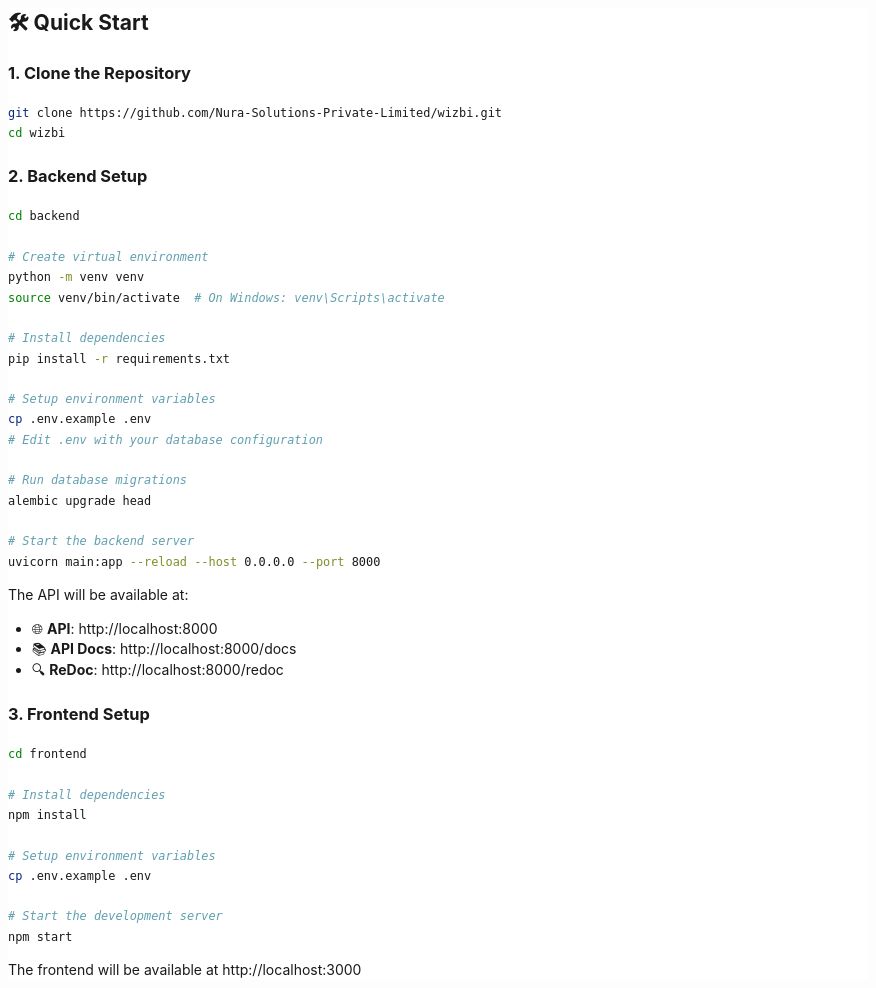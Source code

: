 ## 🛠️ Quick Start

### 1. Clone the Repository

```bash
git clone https://github.com/Nura-Solutions-Private-Limited/wizbi.git
cd wizbi
```

### 2. Backend Setup

```bash
cd backend

# Create virtual environment
python -m venv venv
source venv/bin/activate  # On Windows: venv\Scripts\activate

# Install dependencies
pip install -r requirements.txt

# Setup environment variables
cp .env.example .env
# Edit .env with your database configuration

# Run database migrations
alembic upgrade head

# Start the backend server
uvicorn main:app --reload --host 0.0.0.0 --port 8000
```

The API will be available at:
- 🌐 **API**: http://localhost:8000
- 📚 **API Docs**: http://localhost:8000/docs
- 🔍 **ReDoc**: http://localhost:8000/redoc

### 3. Frontend Setup

```bash
cd frontend

# Install dependencies
npm install

# Setup environment variables
cp .env.example .env

# Start the development server
npm start
```

The frontend will be available at http://localhost:3000
